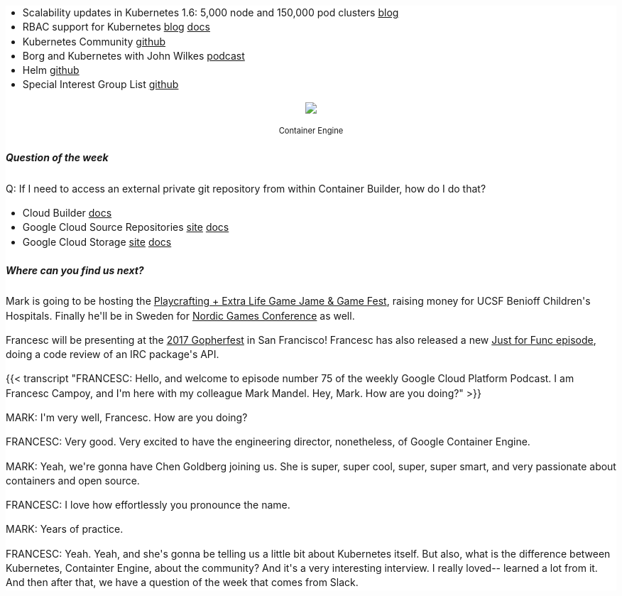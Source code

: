 - Scalability updates in Kubernetes 1.6: 5,000 node and 150,000 pod clusters [blog](http://blog.kubernetes.io/2017/03/scalability-updates-in-kubernetes-1.6.html)
- RBAC support for Kubernetes [blog](http://blog.kubernetes.io/2017/04/rbac-support-in-kubernetes.html) [docs](https://kubernetes.io/docs/admin/authorization/rbac/)
- Kubernetes Community [github](https://github.com/kubernetes/community)
- Borg and Kubernetes with John Wilkes [podcast](https://www.gcppodcast.com/post/episode-46-borg-and-k8s-with-john-wilkes/)
- Helm [github](https://github.com/kubernetes/helm)
- Special Interest Group List [github](https://github.com/kubernetes/community/blob/master/sig-list.md)

<div style="text-align: center">
  <a href="https://cloud.google.com/container-engine/"><img src="/images/icons/compute/Container-Engine.png" style="margin: auto;"></a>
   <p style="font-size:0.8em">Container Engine<p>
</div>

##### Question of the week

Q: If I need to access an external private git repository from within Container Builder, how do I do that?

- Cloud Builder [docs](https://cloud.google.com/container-builder/docs/)
- Google Cloud Source Repositories [site](https://cloud.google.com/source-repositories/) [docs](https://cloud.google.com/source-repositories/docs/)
- Google Cloud Storage [site](https://cloud.google.com/storage/) [docs](https://cloud.google.com/storage/docs/)

##### Where can you find us next?

Mark is going to be hosting the [Playcrafting + Extra Life Game Jame & Game Fest](https://www.eventbrite.com/e/playcrafting-extra-life-game-jam-tickets-32637618997), raising
money for UCSF Benioff Children's Hospitals. Finally he'll be in Sweden for [Nordic Games Conference](http://conf.nordicgame.com/) as well.

Francesc will be presenting at the [2017 Gopherfest](https://www.meetup.com/golangsf/events/238748981/) in San Francisco!
Francesc has also released a new [Just for Func episode](https://youtu.be/nhElL62BSn0), doing a code review of an IRC package's API.

{{< transcript "FRANCESC: Hello, and welcome to episode number 75 of the weekly Google Cloud Platform Podcast. I am Francesc Campoy, and I'm here with my colleague Mark Mandel. Hey, Mark. How are you doing?" >}}

MARK: I'm very well, Francesc. How are you doing? 

FRANCESC: Very good. Very excited to have the engineering director, nonetheless, of Google Container Engine. 

MARK: Yeah, we're gonna have Chen Goldberg joining us. She is super, super cool, super, super smart, and very passionate about containers and open source. 

FRANCESC: I love how effortlessly you pronounce the name. 

MARK: Years of practice. 

FRANCESC: Yeah. Yeah, and she's gonna be telling us a little bit about Kubernetes itself. But also, what is the difference between Kubernetes, Containter Engine, about the community? And it's a very interesting interview. I really loved-- learned a lot from it. And then after that, we have a question of the week that comes from Slack. 
